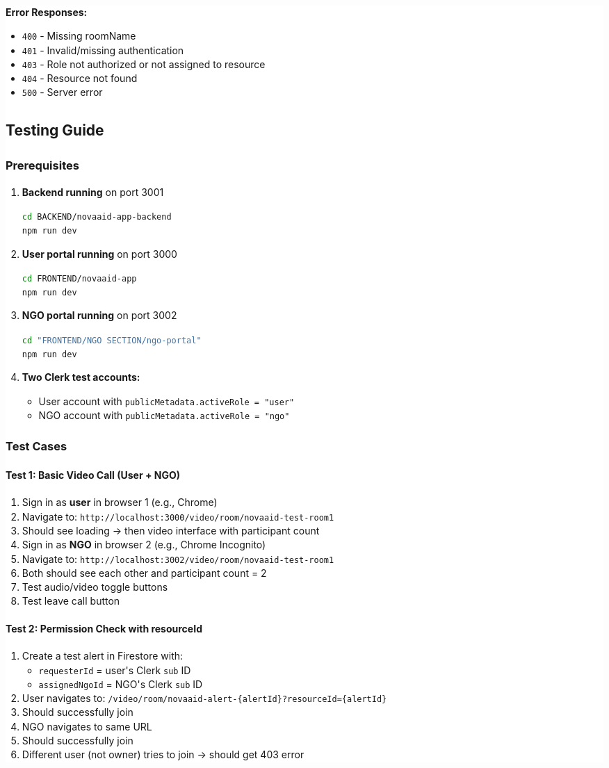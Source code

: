 **Error Responses:**
- `400` - Missing roomName
- `401` - Invalid/missing authentication
- `403` - Role not authorized or not assigned to resource
- `404` - Resource not found
- `500` - Server error

## Testing Guide

### Prerequisites
1. **Backend running** on port 3001
   ```bash
   cd BACKEND/novaaid-app-backend
   npm run dev
   ```

2. **User portal running** on port 3000
   ```bash
   cd FRONTEND/novaaid-app
   npm run dev
   ```

3. **NGO portal running** on port 3002
   ```bash
   cd "FRONTEND/NGO SECTION/ngo-portal"
   npm run dev
   ```

4. **Two Clerk test accounts:**
   - User account with `publicMetadata.activeRole = "user"`
   - NGO account with `publicMetadata.activeRole = "ngo"`

### Test Cases

#### Test 1: Basic Video Call (User + NGO)
1. Sign in as **user** in browser 1 (e.g., Chrome)
2. Navigate to: `http://localhost:3000/video/room/novaaid-test-room1`
3. Should see loading → then video interface with participant count
4. Sign in as **NGO** in browser 2 (e.g., Chrome Incognito)
5. Navigate to: `http://localhost:3002/video/room/novaaid-test-room1`
6. Both should see each other and participant count = 2
7. Test audio/video toggle buttons
8. Test leave call button

#### Test 2: Permission Check with resourceId
1. Create a test alert in Firestore with:
   - `requesterId` = user's Clerk `sub` ID
   - `assignedNgoId` = NGO's Clerk `sub` ID
2. User navigates to: `/video/room/novaaid-alert-{alertId}?resourceId={alertId}`
3. Should successfully join
4. NGO navigates to same URL
5. Should successfully join
6. Different user (not owner) tries to join → should get 403 error
